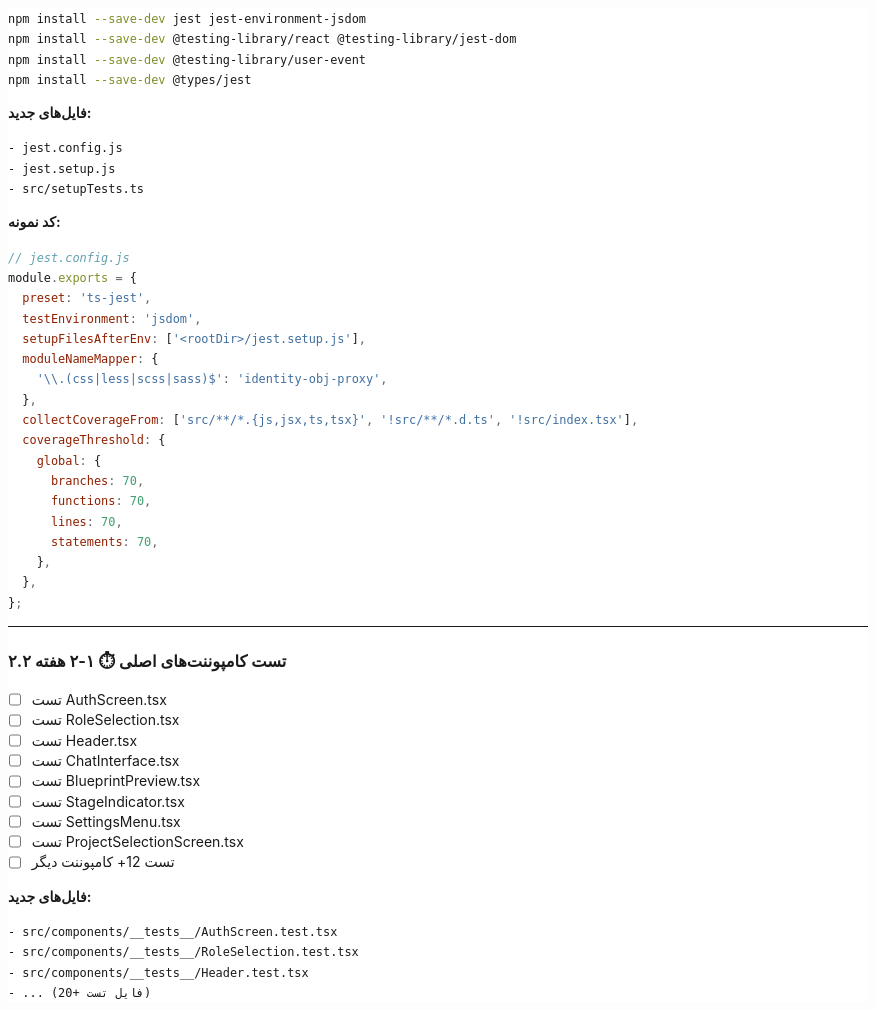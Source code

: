 ```bash
npm install --save-dev jest jest-environment-jsdom
npm install --save-dev @testing-library/react @testing-library/jest-dom
npm install --save-dev @testing-library/user-event
npm install --save-dev @types/jest
```

**فایل‌های جدید:**

```
- jest.config.js
- jest.setup.js
- src/setupTests.ts
```

**کد نمونه:**

```javascript
// jest.config.js
module.exports = {
  preset: 'ts-jest',
  testEnvironment: 'jsdom',
  setupFilesAfterEnv: ['<rootDir>/jest.setup.js'],
  moduleNameMapper: {
    '\\.(css|less|scss|sass)$': 'identity-obj-proxy',
  },
  collectCoverageFrom: ['src/**/*.{js,jsx,ts,tsx}', '!src/**/*.d.ts', '!src/index.tsx'],
  coverageThreshold: {
    global: {
      branches: 70,
      functions: 70,
      lines: 70,
      statements: 70,
    },
  },
};
```

---

### **۲.۲ تست کامپوننت‌های اصلی** ⏱️ ۱-۲ هفته

- ☐ تست AuthScreen.tsx
- ☐ تست RoleSelection.tsx
- ☐ تست Header.tsx
- ☐ تست ChatInterface.tsx
- ☐ تست BlueprintPreview.tsx
- ☐ تست StageIndicator.tsx
- ☐ تست SettingsMenu.tsx
- ☐ تست ProjectSelectionScreen.tsx
- ☐ تست 12+ کامپوننت دیگر

**فایل‌های جدید:**

```
- src/components/__tests__/AuthScreen.test.tsx
- src/components/__tests__/RoleSelection.test.tsx
- src/components/__tests__/Header.test.tsx
- ... (20+ فایل تست)
```
